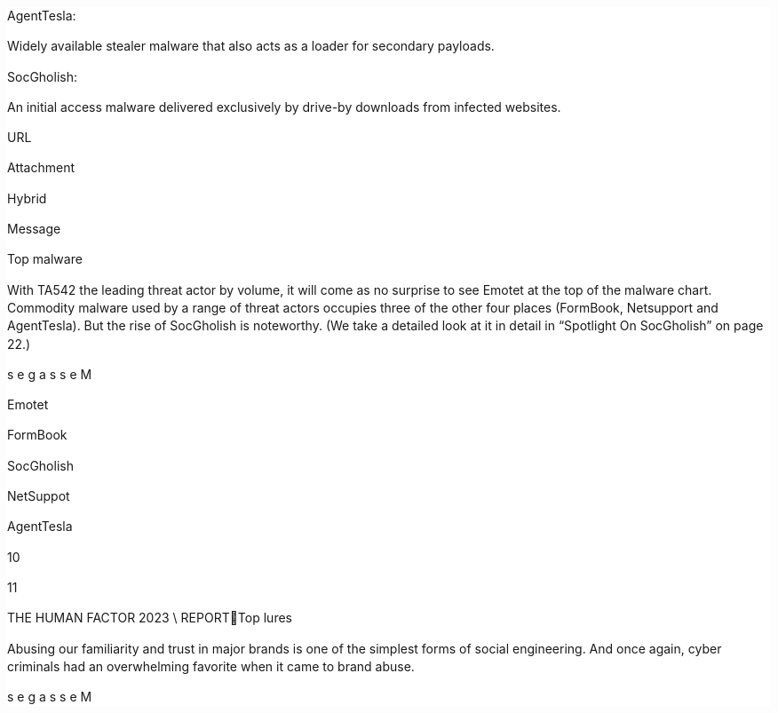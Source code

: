 AgentTesla:

Widely available stealer malware 
that also acts as a loader for 
secondary payloads.

SocGholish:

An initial access malware delivered 
exclusively by drive\-by downloads 
from infected websites.

URL

Attachment

Hybrid

Message

Top malware

With TA542 the leading threat actor by volume, it will come as no surprise to see 
Emotet at the top of the malware chart. Commodity malware used by a range of 
threat actors occupies three of the other four places (FormBook, Netsupport and 
AgentTesla). But the rise of SocGholish is noteworthy. (We take a detailed look at 
it in detail in “Spotlight On SocGholish” on page 22\.)

s
e
g
a
s
s
e
M

Emotet

FormBook

SocGholish

NetSuppot

AgentTesla

10

11

THE HUMAN FACTOR 2023 \\ REPORTTop lures

Abusing our familiarity and trust in major brands is one of the simplest forms of 
social engineering. And once again, cyber criminals had an overwhelming favorite 
when it came to brand abuse.

s
e
g
a
s
s
e
M
